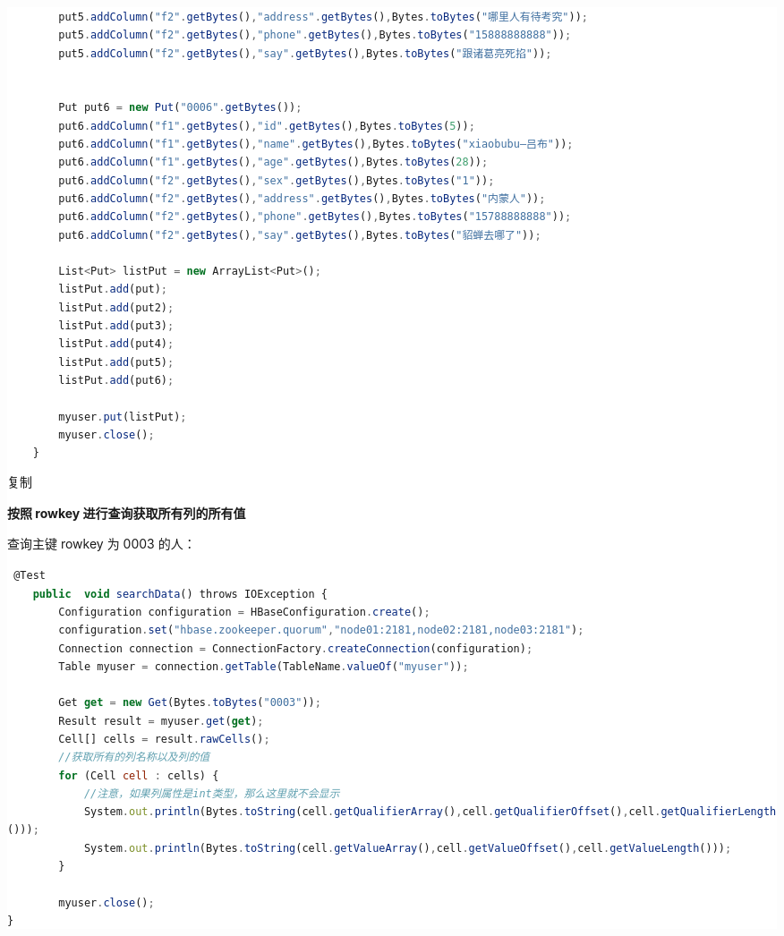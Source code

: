 ```javascript
        put5.addColumn("f2".getBytes(),"address".getBytes(),Bytes.toBytes("哪里人有待考究"));
        put5.addColumn("f2".getBytes(),"phone".getBytes(),Bytes.toBytes("15888888888"));
        put5.addColumn("f2".getBytes(),"say".getBytes(),Bytes.toBytes("跟诸葛亮死掐"));


        Put put6 = new Put("0006".getBytes());
        put6.addColumn("f1".getBytes(),"id".getBytes(),Bytes.toBytes(5));
        put6.addColumn("f1".getBytes(),"name".getBytes(),Bytes.toBytes("xiaobubu—吕布"));
        put6.addColumn("f1".getBytes(),"age".getBytes(),Bytes.toBytes(28));
        put6.addColumn("f2".getBytes(),"sex".getBytes(),Bytes.toBytes("1"));
        put6.addColumn("f2".getBytes(),"address".getBytes(),Bytes.toBytes("内蒙人"));
        put6.addColumn("f2".getBytes(),"phone".getBytes(),Bytes.toBytes("15788888888"));
        put6.addColumn("f2".getBytes(),"say".getBytes(),Bytes.toBytes("貂蝉去哪了"));

        List<Put> listPut = new ArrayList<Put>();
        listPut.add(put);
        listPut.add(put2);
        listPut.add(put3);
        listPut.add(put4);
        listPut.add(put5);
        listPut.add(put6);

        myuser.put(listPut);
        myuser.close();
    }
```

复制

**按照 rowkey 进行查询获取所有列的所有值**

查询主键 rowkey 为 0003 的人：

```javascript
 @Test
    public  void searchData() throws IOException {
        Configuration configuration = HBaseConfiguration.create();
        configuration.set("hbase.zookeeper.quorum","node01:2181,node02:2181,node03:2181");
        Connection connection = ConnectionFactory.createConnection(configuration);
        Table myuser = connection.getTable(TableName.valueOf("myuser"));

        Get get = new Get(Bytes.toBytes("0003"));
        Result result = myuser.get(get);
        Cell[] cells = result.rawCells();
        //获取所有的列名称以及列的值
        for (Cell cell : cells) {
            //注意，如果列属性是int类型，那么这里就不会显示
            System.out.println(Bytes.toString(cell.getQualifierArray(),cell.getQualifierOffset(),cell.getQualifierLength()));
            System.out.println(Bytes.toString(cell.getValueArray(),cell.getValueOffset(),cell.getValueLength()));
        }

        myuser.close();
}
```
